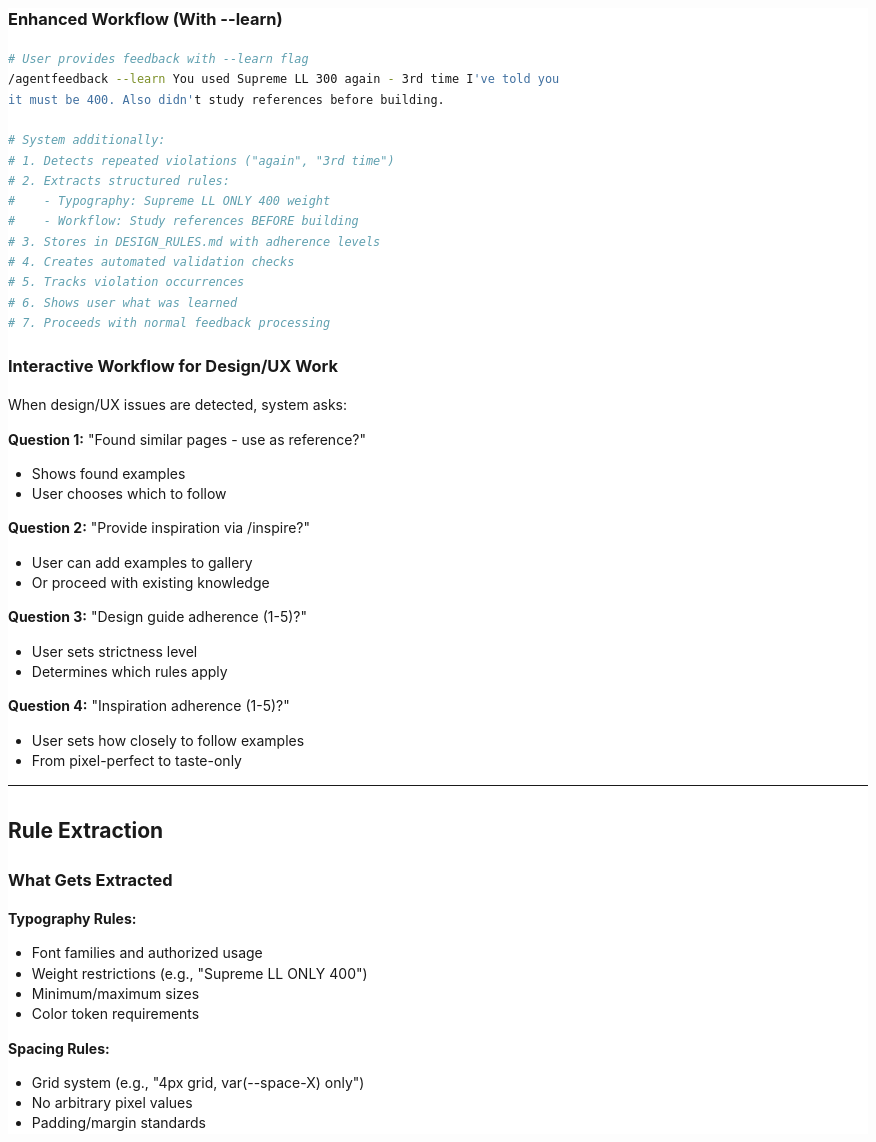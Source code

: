 ### Enhanced Workflow (With --learn)

```bash
# User provides feedback with --learn flag
/agentfeedback --learn You used Supreme LL 300 again - 3rd time I've told you
it must be 400. Also didn't study references before building.

# System additionally:
# 1. Detects repeated violations ("again", "3rd time")
# 2. Extracts structured rules:
#    - Typography: Supreme LL ONLY 400 weight
#    - Workflow: Study references BEFORE building
# 3. Stores in DESIGN_RULES.md with adherence levels
# 4. Creates automated validation checks
# 5. Tracks violation occurrences
# 6. Shows user what was learned
# 7. Proceeds with normal feedback processing
```

### Interactive Workflow for Design/UX Work

When design/UX issues are detected, system asks:

**Question 1:** "Found similar pages - use as reference?"
- Shows found examples
- User chooses which to follow

**Question 2:** "Provide inspiration via /inspire?"
- User can add examples to gallery
- Or proceed with existing knowledge

**Question 3:** "Design guide adherence (1-5)?"
- User sets strictness level
- Determines which rules apply

**Question 4:** "Inspiration adherence (1-5)?"
- User sets how closely to follow examples
- From pixel-perfect to taste-only

---

## Rule Extraction

### What Gets Extracted

**Typography Rules:**
- Font families and authorized usage
- Weight restrictions (e.g., "Supreme LL ONLY 400")
- Minimum/maximum sizes
- Color token requirements

**Spacing Rules:**
- Grid system (e.g., "4px grid, var(--space-X) only")
- No arbitrary pixel values
- Padding/margin standards
